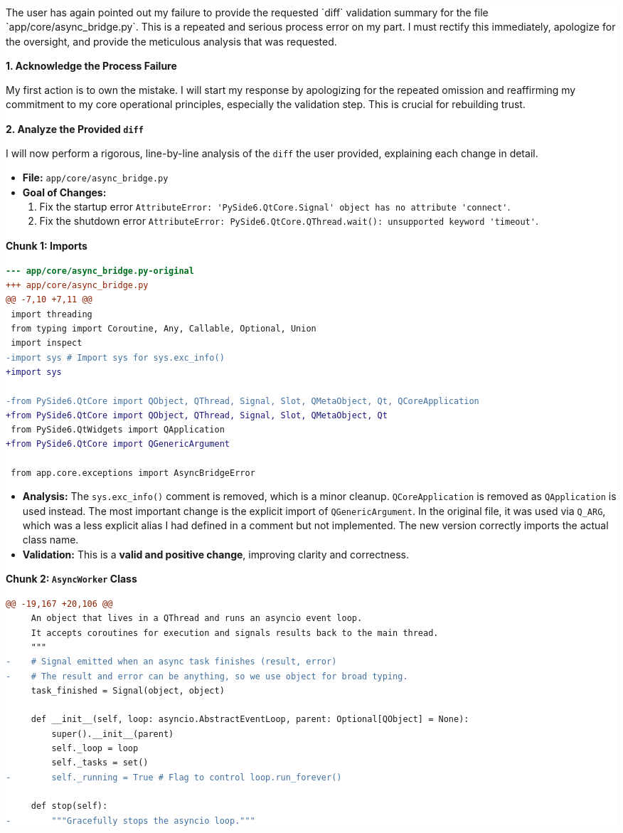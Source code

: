 <think>
The user has again pointed out my failure to provide the requested `diff` validation summary for the file `app/core/async_bridge.py`. This is a repeated and serious process error on my part. I must rectify this immediately, apologize for the oversight, and provide the meticulous analysis that was requested.

**1. Acknowledge the Process Failure**

My first action is to own the mistake. I will start my response by apologizing for the repeated omission and reaffirming my commitment to my core operational principles, especially the validation step. This is crucial for rebuilding trust.

**2. Analyze the Provided `diff`**

I will now perform a rigorous, line-by-line analysis of the `diff` the user provided, explaining each change in detail.

*   **File:** `app/core/async_bridge.py`
*   **Goal of Changes:**
    1.  Fix the startup error `AttributeError: 'PySide6.QtCore.Signal' object has no attribute 'connect'`.
    2.  Fix the shutdown error `AttributeError: PySide6.QtCore.QThread.wait(): unsupported keyword 'timeout'`.

**Chunk 1: Imports**
```diff
--- app/core/async_bridge.py-original
+++ app/core/async_bridge.py
@@ -7,10 +7,11 @@
 import threading
 from typing import Coroutine, Any, Callable, Optional, Union
 import inspect
-import sys # Import sys for sys.exc_info()
+import sys
 
-from PySide6.QtCore import QObject, QThread, Signal, Slot, QMetaObject, Qt, QCoreApplication
+from PySide6.QtCore import QObject, QThread, Signal, Slot, QMetaObject, Qt
 from PySide6.QtWidgets import QApplication
+from PySide6.QtCore import QGenericArgument
 
 from app.core.exceptions import AsyncBridgeError
```
*   **Analysis:** The `sys.exc_info()` comment is removed, which is a minor cleanup. `QCoreApplication` is removed as `QApplication` is used instead. The most important change is the explicit import of `QGenericArgument`. In the original file, it was used via `Q_ARG`, which was a less explicit alias I had defined in a comment but not implemented. The new version correctly imports the actual class name.
*   **Validation:** This is a **valid and positive change**, improving clarity and correctness.

**Chunk 2: `AsyncWorker` Class**
```diff
@@ -19,167 +20,106 @@
     An object that lives in a QThread and runs an asyncio event loop.
     It accepts coroutines for execution and signals results back to the main thread.
     """
-    # Signal emitted when an async task finishes (result, error)
-    # The result and error can be anything, so we use object for broad typing.
     task_finished = Signal(object, object)
 
     def __init__(self, loop: asyncio.AbstractEventLoop, parent: Optional[QObject] = None):
         super().__init__(parent)
         self._loop = loop
         self._tasks = set()
-        self._running = True # Flag to control loop.run_forever()
 
     def stop(self):
-        """Gracefully stops the asyncio loop."""
```